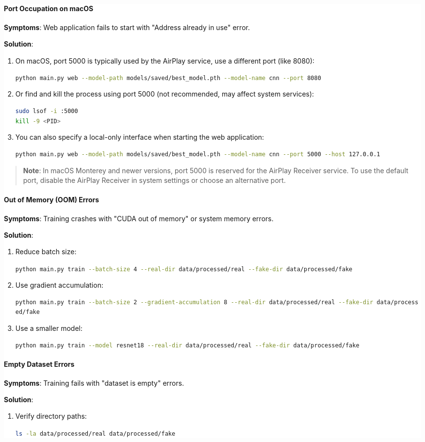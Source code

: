 #### Port Occupation on macOS

**Symptoms**: Web application fails to start with "Address already in use" error.

**Solution**:
1. On macOS, port 5000 is typically used by the AirPlay service, use a different port (like 8080):
   ```bash
   python main.py web --model-path models/saved/best_model.pth --model-name cnn --port 8080
   ```

2. Or find and kill the process using port 5000 (not recommended, may affect system services):
   ```bash
   sudo lsof -i :5000
   kill -9 <PID>
   ```

3. You can also specify a local-only interface when starting the web application:
   ```bash
   python main.py web --model-path models/saved/best_model.pth --model-name cnn --port 5000 --host 127.0.0.1
   ```

> **Note**: In macOS Monterey and newer versions, port 5000 is reserved for the AirPlay Receiver service. To use the default port, disable the AirPlay Receiver in system settings or choose an alternative port.

#### Out of Memory (OOM) Errors

**Symptoms**: Training crashes with "CUDA out of memory" or system memory errors.

**Solution**:
1. Reduce batch size:
   ```bash
   python main.py train --batch-size 4 --real-dir data/processed/real --fake-dir data/processed/fake
   ```

2. Use gradient accumulation:
   ```bash
   python main.py train --batch-size 2 --gradient-accumulation 8 --real-dir data/processed/real --fake-dir data/processed/fake
   ```

3. Use a smaller model:
   ```bash
   python main.py train --model resnet18 --real-dir data/processed/real --fake-dir data/processed/fake
   ```

#### Empty Dataset Errors

**Symptoms**: Training fails with "dataset is empty" errors.

**Solution**:
1. Verify directory paths:
   ```bash
   ls -la data/processed/real data/processed/fake
   ```
